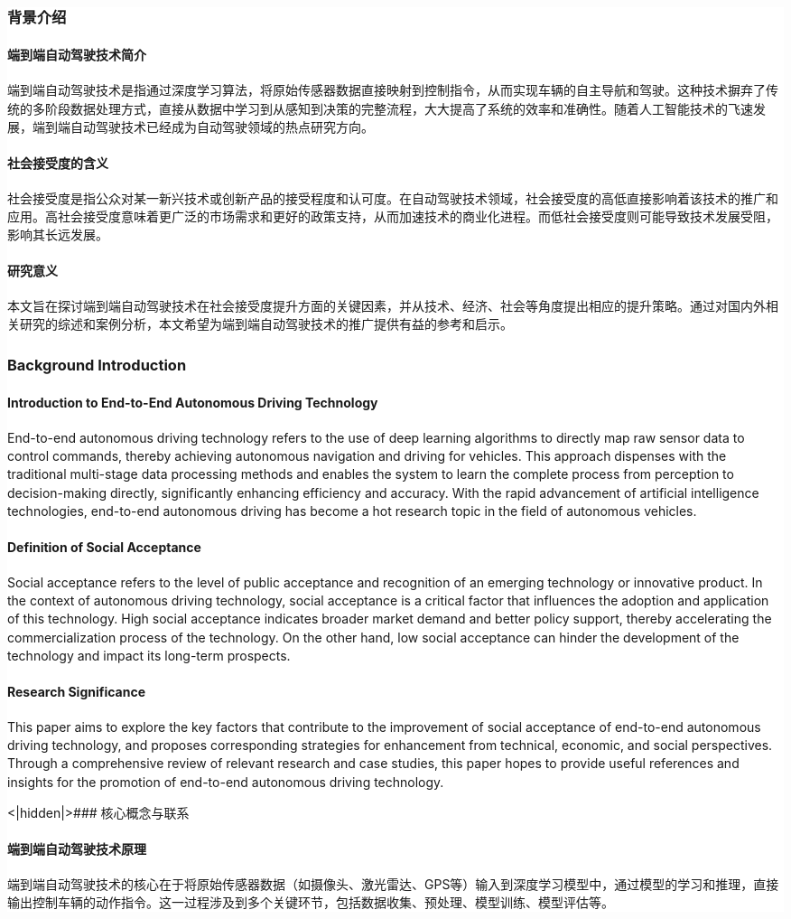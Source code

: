                  

### 背景介绍

#### 端到端自动驾驶技术简介

端到端自动驾驶技术是指通过深度学习算法，将原始传感器数据直接映射到控制指令，从而实现车辆的自主导航和驾驶。这种技术摒弃了传统的多阶段数据处理方式，直接从数据中学习到从感知到决策的完整流程，大大提高了系统的效率和准确性。随着人工智能技术的飞速发展，端到端自动驾驶技术已经成为自动驾驶领域的热点研究方向。

#### 社会接受度的含义

社会接受度是指公众对某一新兴技术或创新产品的接受程度和认可度。在自动驾驶技术领域，社会接受度的高低直接影响着该技术的推广和应用。高社会接受度意味着更广泛的市场需求和更好的政策支持，从而加速技术的商业化进程。而低社会接受度则可能导致技术发展受阻，影响其长远发展。

#### 研究意义

本文旨在探讨端到端自动驾驶技术在社会接受度提升方面的关键因素，并从技术、经济、社会等角度提出相应的提升策略。通过对国内外相关研究的综述和案例分析，本文希望为端到端自动驾驶技术的推广提供有益的参考和启示。

### Background Introduction

#### Introduction to End-to-End Autonomous Driving Technology

End-to-end autonomous driving technology refers to the use of deep learning algorithms to directly map raw sensor data to control commands, thereby achieving autonomous navigation and driving for vehicles. This approach dispenses with the traditional multi-stage data processing methods and enables the system to learn the complete process from perception to decision-making directly, significantly enhancing efficiency and accuracy. With the rapid advancement of artificial intelligence technologies, end-to-end autonomous driving has become a hot research topic in the field of autonomous vehicles.

#### Definition of Social Acceptance

Social acceptance refers to the level of public acceptance and recognition of an emerging technology or innovative product. In the context of autonomous driving technology, social acceptance is a critical factor that influences the adoption and application of this technology. High social acceptance indicates broader market demand and better policy support, thereby accelerating the commercialization process of the technology. On the other hand, low social acceptance can hinder the development of the technology and impact its long-term prospects.

#### Research Significance

This paper aims to explore the key factors that contribute to the improvement of social acceptance of end-to-end autonomous driving technology, and proposes corresponding strategies for enhancement from technical, economic, and social perspectives. Through a comprehensive review of relevant research and case studies, this paper hopes to provide useful references and insights for the promotion of end-to-end autonomous driving technology.

<|hidden|>### 核心概念与联系

#### 端到端自动驾驶技术原理

端到端自动驾驶技术的核心在于将原始传感器数据（如摄像头、激光雷达、GPS等）输入到深度学习模型中，通过模型的学习和推理，直接输出控制车辆的动作指令。这一过程涉及到多个关键环节，包括数据收集、预处理、模型训练、模型评估等。
